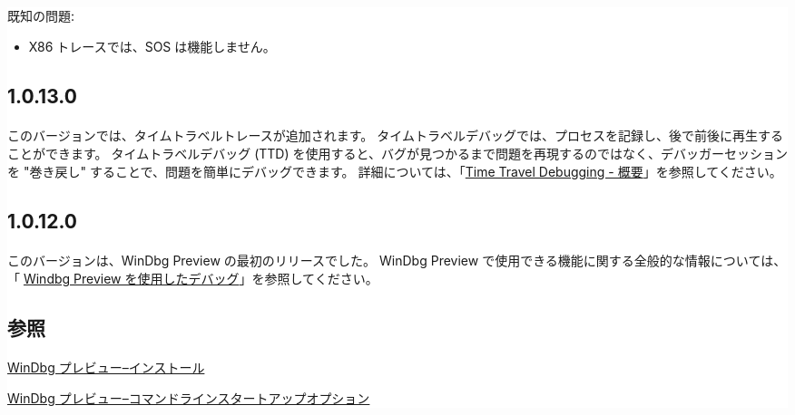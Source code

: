 既知の問題:
- X86 トレースでは、SOS は機能しません。

## <a name="10130"></a>1.0.13.0

このバージョンでは、タイムトラベルトレースが追加されます。 タイムトラベルデバッグでは、プロセスを記録し、後で前後に再生することができます。 タイムトラベルデバッグ (TTD) を使用すると、バグが見つかるまで問題を再現するのではなく、デバッガーセッションを "巻き戻し" することで、問題を簡単にデバッグできます。 詳細については、「[Time Travel Debugging - 概要](time-travel-debugging-overview.md)」を参照してください。

## <a name="10120"></a>1.0.12.0

このバージョンは、WinDbg Preview の最初のリリースでした。 WinDbg Preview で使用できる機能に関する全般的な情報については、「 [Windbg Preview を使用したデバッグ](debugging-using-windbg-preview.md)」を参照してください。

## <a name="see-also"></a>参照

[WinDbg プレビュー–インストール](windbg-install-preview.md)

[WinDbg プレビュー–コマンドラインスタートアップオプション](windbg-command-line-preview.md)
